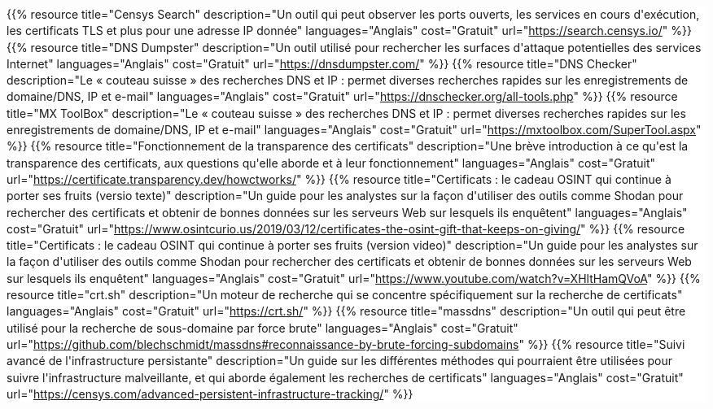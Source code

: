 {{% resource title="Censys Search" description="Un outil qui peut observer les ports ouverts, les services en cours d'exécution, les certificats TLS et plus pour une adresse IP donnée" languages="Anglais" cost="Gratuit" url="https://search.censys.io/" %}}
{{% resource title="DNS Dumpster" description="Un outil utilisé pour rechercher les surfaces d'attaque potentielles des services Internet" languages="Anglais" cost="Gratuit" url="https://dnsdumpster.com/" %}}
{{% resource title="DNS Checker" description="Le « couteau suisse » des recherches DNS et IP : permet diverses recherches rapides sur les enregistrements de domaine/DNS, IP et e-mail" languages="Anglais" cost="Gratuit" url="https://dnschecker.org/all-tools.php" %}}
{{% resource title="MX ToolBox" description="Le « couteau suisse » des recherches DNS et IP : permet diverses recherches rapides sur les enregistrements de domaine/DNS, IP et e-mail" languages="Anglais" cost="Gratuit" url="https://mxtoolbox.com/SuperTool.aspx" %}}
{{% resource title="Fonctionnement de la transparence des certificats" description="Une brève introduction à ce qu'est la transparence des certificats, aux questions qu'elle aborde et à leur fonctionnement" languages="Anglais" cost="Gratuit" url="https://certificate.transparency.dev/howctworks/" %}}
{{% resource title="Certificats : le cadeau OSINT qui continue à porter ses fruits (versio texte)" description="Un guide pour les analystes sur la façon d'utiliser des outils comme Shodan pour rechercher des certificats et obtenir de bonnes données sur les serveurs Web sur lesquels ils enquêtent" languages="Anglais" cost="Gratuit" url="https://www.osintcurio.us/2019/03/12/certificates-the-osint-gift-that-keeps-on-giving/" %}}
{{% resource title="Certificats : le cadeau OSINT qui continue à porter ses fruits (version video)" description="Un guide pour les analystes sur la façon d'utiliser des outils comme Shodan pour rechercher des certificats et obtenir de bonnes données sur les serveurs Web sur lesquels ils enquêtent" languages="Anglais" cost="Gratuit" url="https://www.youtube.com/watch?v=XHltHamQVoA" %}}
{{% resource title="crt.sh" description="Un moteur de recherche qui se concentre spécifiquement sur la recherche de certificats" languages="Anglais" cost="Gratuit" url="https://crt.sh/" %}}
{{% resource title="massdns" description="Un outil qui peut être utilisé pour la recherche de sous-domaine par force brute" languages="Anglais" cost="Gratuit" url="https://github.com/blechschmidt/massdns#reconnaissance-by-brute-forcing-subdomains" %}}
{{% resource title="Suivi avancé de l'infrastructure persistante" description="Un guide sur les différentes méthodes qui pourraient être utilisées pour suivre l'infrastructure malveillante, et qui aborde également les recherches de certificats" languages="Anglais" cost="Gratuit" url="https://censys.com/advanced-persistent-infrastructure-tracking/" %}}
